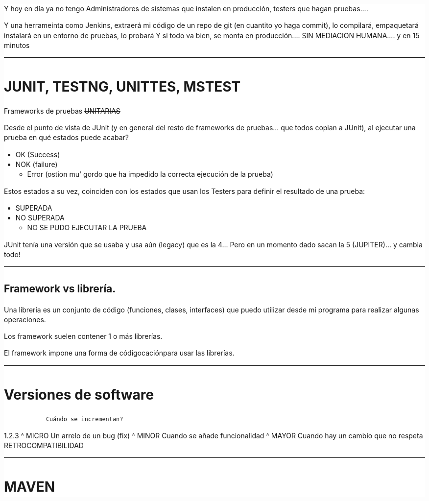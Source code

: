 Y hoy en día ya no tengo Administradores de sistemas que instalen en producción, testers que hagan pruebas....

Y una herrameinta como Jenkins, extraerá mi código de un repo de git (en cuantito yo haga commit),
lo compilará, empaquetará
instalará en un entorno de pruebas, lo probará
Y si todo va bien, se monta en producción.... SIN MEDIACION HUMANA.... y en 15 minutos

---

# JUNIT, TESTNG, UNITTES, MSTEST

Frameworks de pruebas ~~UNITARIAS~~

Desde el punto de vista de JUnit (y en general del resto de frameworks de pruebas... que todos copian a JUnit), al ejecutar una prueba
en qué estados puede acabar?
- OK (Success)
- NOK (failure)
    - Error (ostion mu' gordo que ha impedido la correcta ejecución de la prueba)

Estos estados a su vez, coinciden con los estados que usan los Testers para definir el resultado de una prueba:
- SUPERADA
- NO SUPERADA
    - NO SE PUDO EJECUTAR LA PRUEBA

JUnit tenía una versión que se usaba y usa aún (legacy) que es la 4...
Pero en un momento dado sacan la 5 (JUPITER)... y cambia todo!

---

## Framework vs librería.

Una librería es un conjunto de código (funciones, clases, interfaces) que puedo utilizar desde mi programa para realizar algunas operaciones.

Los framework suelen contener 1 o más librerías.

El framework impone una forma de códigocaciónpara usar las librerías.

---

# Versiones de software

                Cuándo se incrementan?
1.2.3
    ^ MICRO         Un arrelo de un bug (fix)
  ^ MINOR           Cuando se añade funcionalidad
^ MAYOR             Cuando hay un cambio que no respeta RETROCOMPATIBILIDAD

---

# MAVEN
